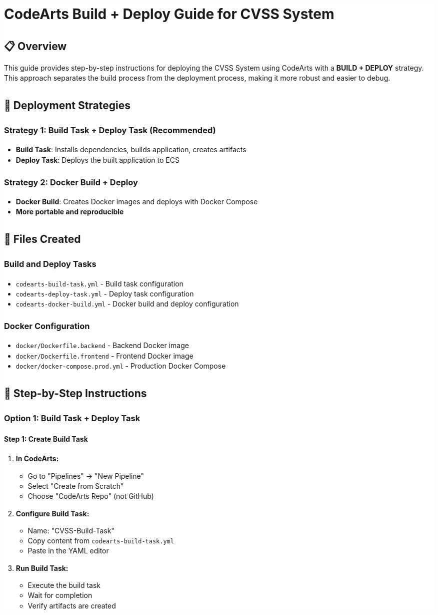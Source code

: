 # CodeArts Build + Deploy Guide for CVSS System

## 📋 Overview

This guide provides step-by-step instructions for deploying the CVSS System using CodeArts with a **BUILD + DEPLOY** strategy. This approach separates the build process from the deployment process, making it more robust and easier to debug.

## 🚀 Deployment Strategies

### Strategy 1: Build Task + Deploy Task (Recommended)
- **Build Task**: Installs dependencies, builds application, creates artifacts
- **Deploy Task**: Deploys the built application to ECS

### Strategy 2: Docker Build + Deploy
- **Docker Build**: Creates Docker images and deploys with Docker Compose
- **More portable and reproducible**

## 📁 Files Created

### Build and Deploy Tasks
- `codearts-build-task.yml` - Build task configuration
- `codearts-deploy-task.yml` - Deploy task configuration
- `codearts-docker-build.yml` - Docker build and deploy configuration

### Docker Configuration
- `docker/Dockerfile.backend` - Backend Docker image
- `docker/Dockerfile.frontend` - Frontend Docker image
- `docker/docker-compose.prod.yml` - Production Docker Compose

## 🔧 Step-by-Step Instructions

### Option 1: Build Task + Deploy Task

#### Step 1: Create Build Task

1. **In CodeArts:**
   - Go to "Pipelines" → "New Pipeline"
   - Select "Create from Scratch"
   - Choose "CodeArts Repo" (not GitHub)

2. **Configure Build Task:**
   - Name: "CVSS-Build-Task"
   - Copy content from `codearts-build-task.yml`
   - Paste in the YAML editor

3. **Run Build Task:**
   - Execute the build task
   - Wait for completion
   - Verify artifacts are created

